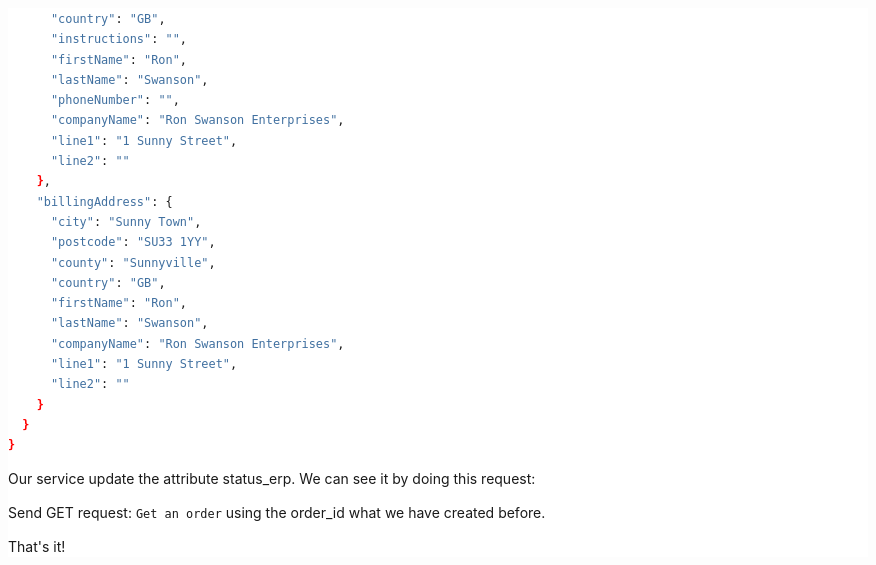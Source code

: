 ```bash
      "country": "GB",
      "instructions": "",
      "firstName": "Ron",
      "lastName": "Swanson",
      "phoneNumber": "",
      "companyName": "Ron Swanson Enterprises",
      "line1": "1 Sunny Street",
      "line2": ""
    },
    "billingAddress": {
      "city": "Sunny Town",
      "postcode": "SU33 1YY",
      "county": "Sunnyville",
      "country": "GB",
      "firstName": "Ron",
      "lastName": "Swanson",
      "companyName": "Ron Swanson Enterprises",
      "line1": "1 Sunny Street",
      "line2": ""
    }
  }
}
```

Our service update the attribute status_erp. We can see it by doing this request:

Send GET request: `Get an order` using the order_id what we have created before.

That's it!
